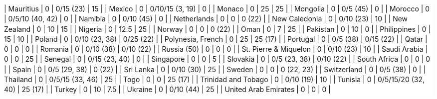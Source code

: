| Mauritius | 0 | 0/15 (23) | 15 |
| Mexico | 0 | 0/10/15 (3, 19) | 0 |
| Monaco | 0 | 25 | 25 |
| Mongolia | 0 | 0/5 (45) | 0 |
| Morocco | 0 | 0/5/10 (40, 42) | 0 |
| Namibia | 0 | 0/10 (45) | 0 |
| Netherlands | 0 | 0 | 0 (22) |
| New Caledonia | 0 | 0/10 (23) | 10 |
| New Zealand | 0 | 10 | 15 |
| Nigeria | 0 | 12.5 | 25 |
| Norway | 0 | 0 | 0 (22) |
| Oman | 0 | 7 | 25 |
| Pakistan | 0 | 10 | 0 |
| Philippines | 0 | 15 | 10 |
| Poland | 0 | 0/10 (23, 38) | 0/25 (22) |
| Polynesia, French | 0 | 25 | 25 (17) |
| Portugal | 0 | 0/5 (38) | 0/15 (22) |
| Qatar | 0 | 0 | 0 |
| Romania | 0 | 0/10 (38) | 0/10 (22) |
| Russia (50) | 0 | 0 | 0 |
| St. Pierre & Miquelon | 0 | 0/10 (23) | 10 |
| Saudi Arabia | 0 | 0 | 25 |
| Senegal | 0 | 0/15 (23, 40) | 0 |
| Singapore | 0 | 0 | 5 |
| Slovakia | 0 | 0/5 (23, 38) | 0/10 (22) |
| South Africa | 0 | 0 | 0 |
| Spain | 0 | 0/5 (29, 38) | 0 (22) |
| Sri Lanka | 0 | 0/10 (30) | 25 |
| Sweden | 0 | 0 | 0 (22, 23) |
| Switzerland | 0 | 0/5 (38) | 0 |
| Thailand | 0 | 0/5/15 (33, 46) | 25 |
| Togo | 0 | 0 | 25 (17) |
| Trinidad and Tobago | 0 | 0/10 (19) | 10 |
| Tunisia | 0 | 0/5/15/20 (32, 40) | 25 (17) |
| Turkey | 0 | 10 | 7.5 |
| Ukraine | 0 | 0/10 (44) | 25 |
| United Arab Emirates | 0 | 0 | 0 |